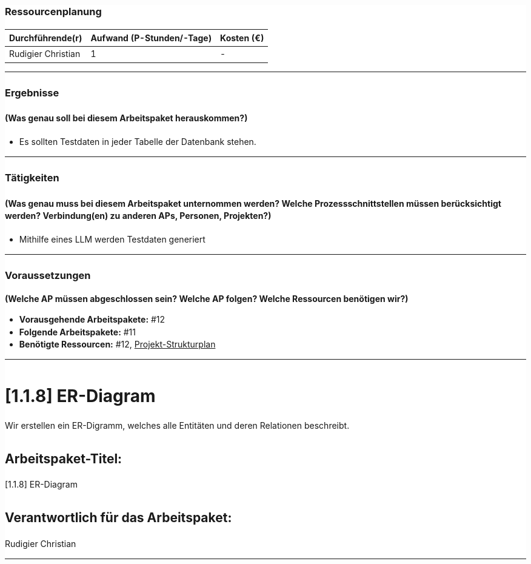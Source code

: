 
### **Ressourcenplanung**  

| **Durchführende(r)** | **Aufwand (P-Stunden/-Tage)** | **Kosten (€)** |
| -------------------- | ----------------------------- | -------------- |
| Rudigier Christian   | 1                             | -              |

---

### **Ergebnisse**

#### **(Was genau soll bei diesem Arbeitspaket herauskommen?)**

- Es sollten Testdaten in jeder Tabelle der Datenbank stehen.

---

### **Tätigkeiten**

#### **(Was genau muss bei diesem Arbeitspaket unternommen werden? Welche Prozessschnittstellen müssen berücksichtigt werden? Verbindung(en) zu anderen APs, Personen, Projekten?)**

- Mithilfe eines LLM werden Testdaten generiert

---

### **Voraussetzungen**

**(Welche AP müssen abgeschlossen sein? Welche AP folgen? Welche Ressourcen benötigen wir?)**  

- **Vorausgehende Arbeitspakete:** #12 
- **Folgende Arbeitspakete:** #11 
- **Benötigte Ressourcen:** #12, [Projekt-Strukturplan](https://github.com/WayMatcher/ProjectPlanning/blob/main/PSP.xml)

---

# [1.1.8] ER-Diagram



Wir erstellen ein ER-Digramm, welches alle Entitäten und deren Relationen beschreibt.

## **Arbeitspaket-Titel:**

[1.1.8] ER-Diagram

## **Verantwortlich für das Arbeitspaket:**

Rudigier Christian

---